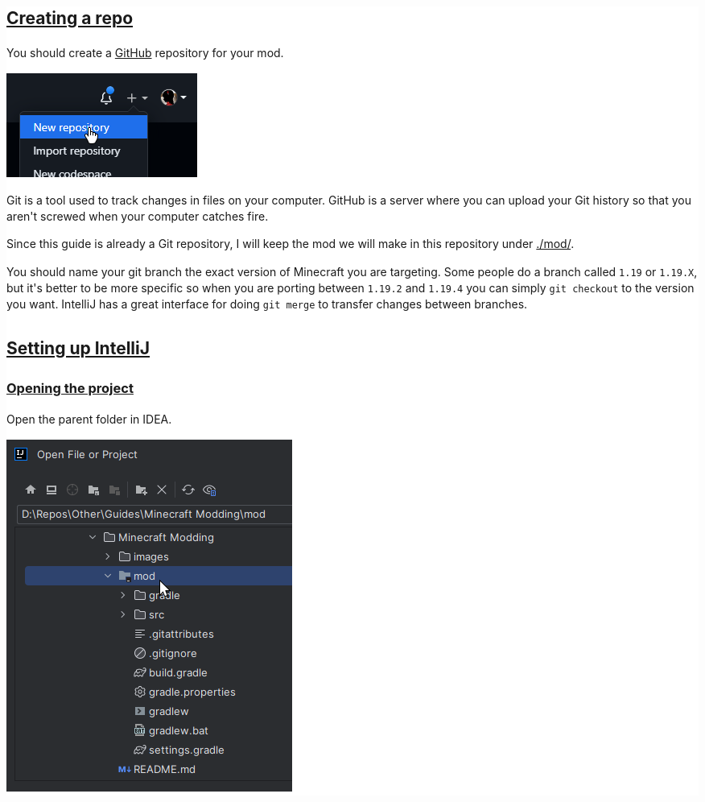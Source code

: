 ## [Creating a repo](#table-of-contents)

You should create a [GitHub](https://github.com) repository for your mod.

![new repository button](images/msedge_dftaM5tiW2.png)

Git is a tool used to track changes in files on your computer. GitHub is a server where you can upload your Git history so that you aren't screwed when your computer catches fire.

Since this guide is already a Git repository, I will keep the mod we will make in this repository under [./mod/](./mod/).

You should name your git branch the exact version of Minecraft you are targeting. Some people do a branch called `1.19` or `1.19.X`, but it's better to be more specific so when you are porting between `1.19.2` and `1.19.4` you can simply `git checkout` to the version you want. IntelliJ has a great interface for doing `git merge` to transfer changes between branches. 


## [Setting up IntelliJ](#table-of-contents)

### [Opening the project](#table-of-contents)

Open the parent folder in IDEA.

![folder picker dialog](images/idea64_MNWvxEkIsC.png)  